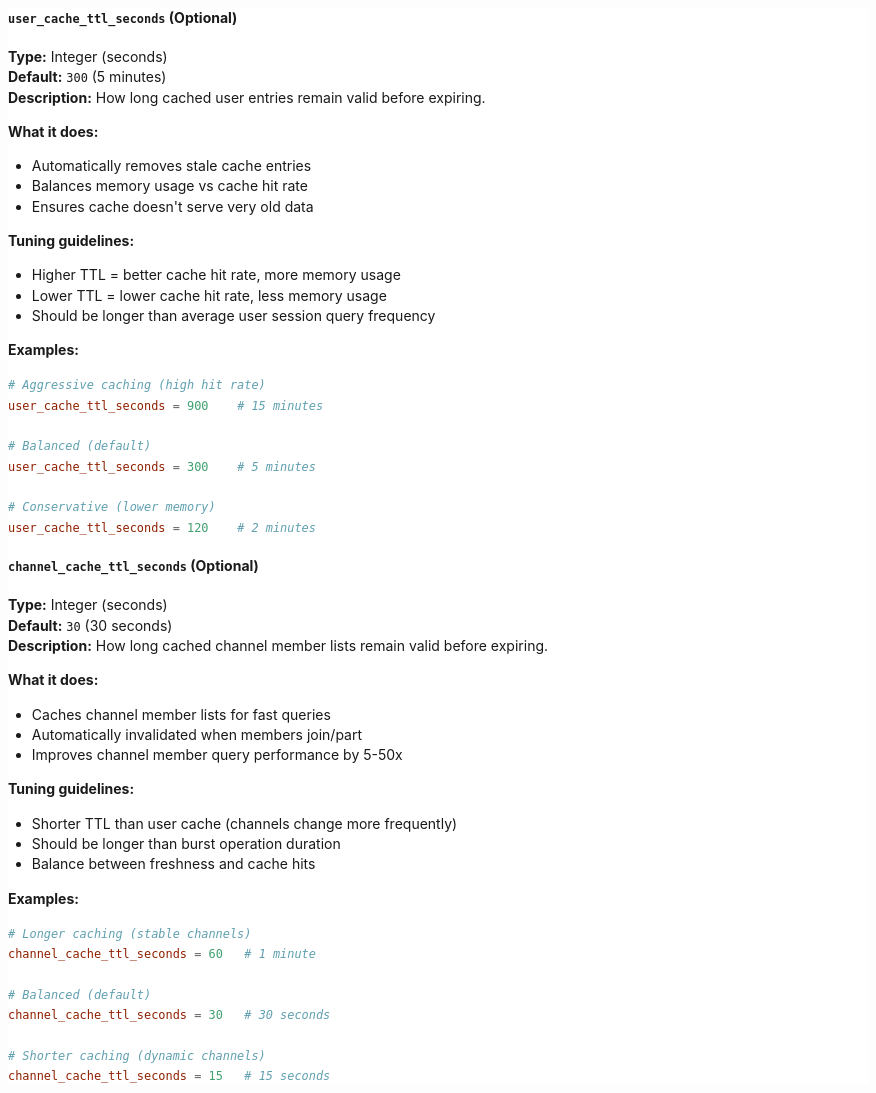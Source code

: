 #### `user_cache_ttl_seconds` (Optional)

**Type:** Integer (seconds)  
**Default:** `300` (5 minutes)  
**Description:** How long cached user entries remain valid before expiring.

**What it does:**
- Automatically removes stale cache entries
- Balances memory usage vs cache hit rate
- Ensures cache doesn't serve very old data

**Tuning guidelines:**
- Higher TTL = better cache hit rate, more memory usage
- Lower TTL = lower cache hit rate, less memory usage
- Should be longer than average user session query frequency

**Examples:**
```toml
# Aggressive caching (high hit rate)
user_cache_ttl_seconds = 900    # 15 minutes

# Balanced (default)
user_cache_ttl_seconds = 300    # 5 minutes

# Conservative (lower memory)
user_cache_ttl_seconds = 120    # 2 minutes
```

#### `channel_cache_ttl_seconds` (Optional)

**Type:** Integer (seconds)  
**Default:** `30` (30 seconds)  
**Description:** How long cached channel member lists remain valid before expiring.

**What it does:**
- Caches channel member lists for fast queries
- Automatically invalidated when members join/part
- Improves channel member query performance by 5-50x

**Tuning guidelines:**
- Shorter TTL than user cache (channels change more frequently)
- Should be longer than burst operation duration
- Balance between freshness and cache hits

**Examples:**
```toml
# Longer caching (stable channels)
channel_cache_ttl_seconds = 60   # 1 minute

# Balanced (default)
channel_cache_ttl_seconds = 30   # 30 seconds

# Shorter caching (dynamic channels)
channel_cache_ttl_seconds = 15   # 15 seconds
```
